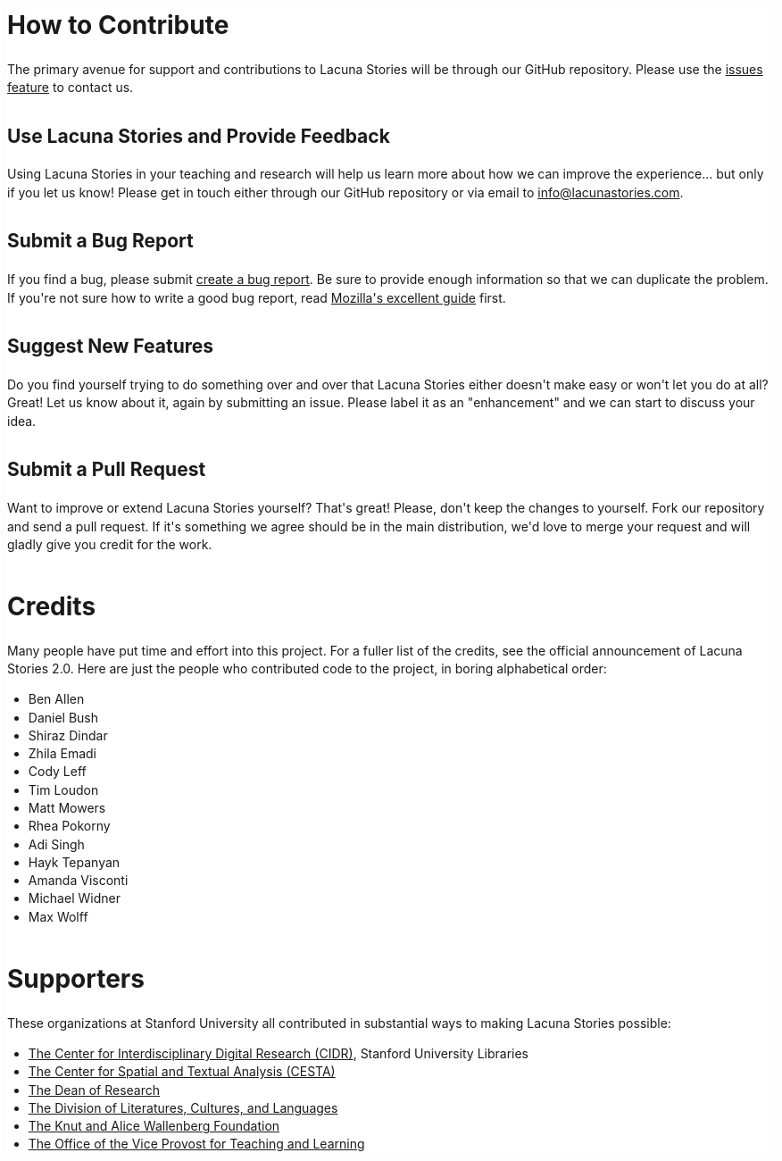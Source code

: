 # How to Contribute
The primary avenue for support and contributions to Lacuna Stories will be through our GitHub repository. Please use the [issues feature](https://github.com/PoeticMediaLab/LacunaStories/issues) to contact us.

## Use Lacuna Stories and Provide Feedback
Using Lacuna Stories in your teaching and research will help us learn more about how we can improve the experience... but only if you let us know! Please get in touch either through our GitHub repository or via email to info@lacunastories.com.

## Submit a Bug Report
If you find a bug, please submit [create a bug report](https://github.com/PoeticMediaLab/LacunaStories/issues/new). Be sure to provide enough information so that we can duplicate the problem. If you're not sure how to write a good bug report, read [Mozilla's excellent guide](https://developer.mozilla.org/en-US/docs/Mozilla/QA/Bug_writing_guidelines) first.

## Suggest New Features
Do you find yourself trying to do something over and over that Lacuna Stories either doesn't make easy or won't let you do at all? Great! Let us know about it, again by submitting an issue. Please label it as an "enhancement" and we can start to discuss your idea.

## Submit a Pull Request
Want to improve or extend Lacuna Stories yourself? That's great! Please, don't keep the changes to yourself. Fork our repository and send a pull request. If it's something we agree should be in the main distribution, we'd love to merge your request and will gladly give you credit for the work.

# Credits
Many people have put time and effort into this project. For a fuller list of the credits, see the official announcement of Lacuna Stories 2.0. Here are just the people who contributed code to the project, in boring alphabetical order:

* Ben Allen
* Daniel Bush
* Shiraz Dindar
* Zhila Emadi
* Cody Leff
* Tim Loudon
* Matt Mowers
* Rhea Pokorny
* Adi Singh
* Hayk Tepanyan
* Amanda Visconti
* Michael Widner
* Max Wolff

# Supporters
These organizations at Stanford University all contributed in substantial ways to making Lacuna Stories possible:
* [The Center for Interdisciplinary Digital Research (CIDR)](https://cidr.stanford.edu), Stanford University Libraries
* [The Center for Spatial and Textual Analysis (CESTA)](https://cesta.stanford.edu)
* [The Dean of Research](https://doresearch.stanford.edu/research-offices/dor-office-vice-provost-and-dean-research)
* [The Division of Literatures, Cultures, and Languages](https://dlcl.stanford.edu)
* [The Knut and Alice Wallenberg Foundation](https://www.wallenberg.com/kaw/en)
* [The Office of the Vice Provost for Teaching and Learning](https://vptl.stanford.edu/)